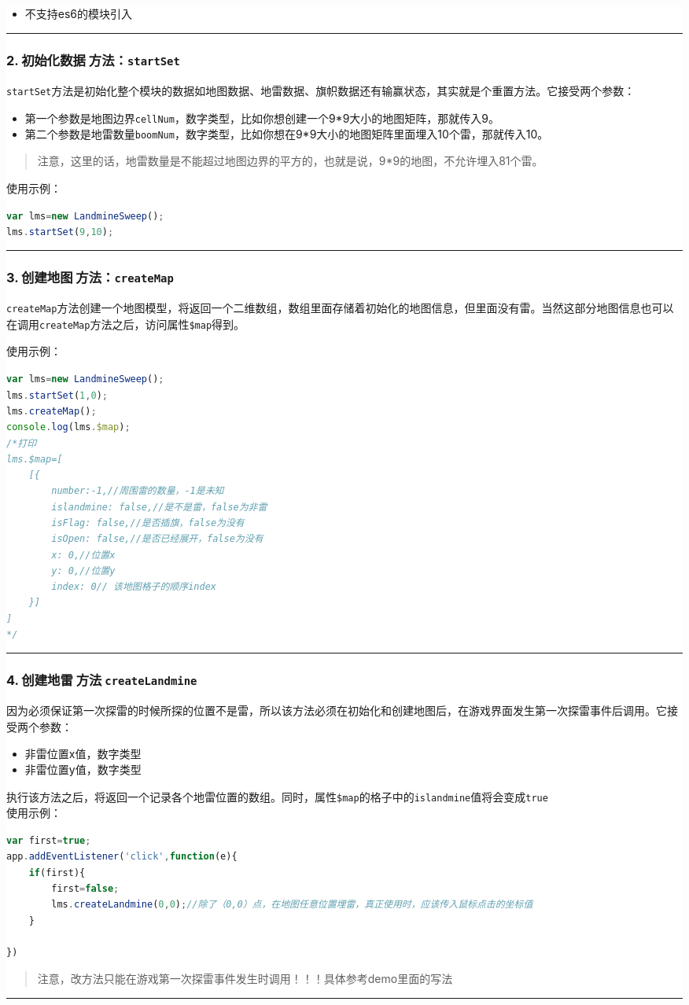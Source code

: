 * 不支持es6的模块引入

---

### 2. 初始化数据 方法：`startSet`
`startSet`方法是初始化整个模块的数据如地图数据、地雷数据、旗帜数据还有输赢状态，其实就是个重置方法。它接受两个参数：
* 第一个参数是地图边界`cellNum`，数字类型，比如你想创建一个9*9大小的地图矩阵，那就传入9。
* 第二个参数是地雷数量`boomNum`，数字类型，比如你想在9*9大小的地图矩阵里面埋入10个雷，那就传入10。

> 注意，这里的话，地雷数量是不能超过地图边界的平方的，也就是说，9*9的地图，不允许埋入81个雷。

使用示例：
```javascript
var lms=new LandmineSweep();
lms.startSet(9,10);
```

---

### 3. 创建地图 方法：`createMap`
`createMap`方法创建一个地图模型，将返回一个二维数组，数组里面存储着初始化的地图信息，但里面没有雷。当然这部分地图信息也可以
在调用`createMap`方法之后，访问属性`$map`得到。  

使用示例：
```javascript
var lms=new LandmineSweep();
lms.startSet(1,0);
lms.createMap();
console.log(lms.$map);
/*打印
lms.$map=[
    [{
        number:-1,//周围雷的数量，-1是未知
        islandmine: false,//是不是雷，false为非雷
        isFlag: false,//是否插旗，false为没有
        isOpen: false,//是否已经展开，false为没有
        x: 0,//位置x
        y: 0,//位置y
        index: 0// 该地图格子的顺序index  
    }]
]
*/
```

---

### 4. 创建地雷 方法 `createLandmine`
因为必须保证第一次探雷的时候所探的位置不是雷，所以该方法必须在初始化和创建地图后，在游戏界面发生第一次探雷事件后调用。它接受两个参数：
* 非雷位置x值，数字类型
* 非雷位置y值，数字类型

执行该方法之后，将返回一个记录各个地雷位置的数组。同时，属性`$map`的格子中的`islandmine`值将会变成`true`  
使用示例：
```javascript
var first=true;
app.addEventListener('click',function(e){
    if(first){
        first=false;
        lms.createLandmine(0,0);//除了（0,0）点，在地图任意位置埋雷，真正使用时，应该传入鼠标点击的坐标值
    }
    
})
```
> 注意，改方法只能在游戏第一次探雷事件发生时调用！！！具体参考demo里面的写法

---